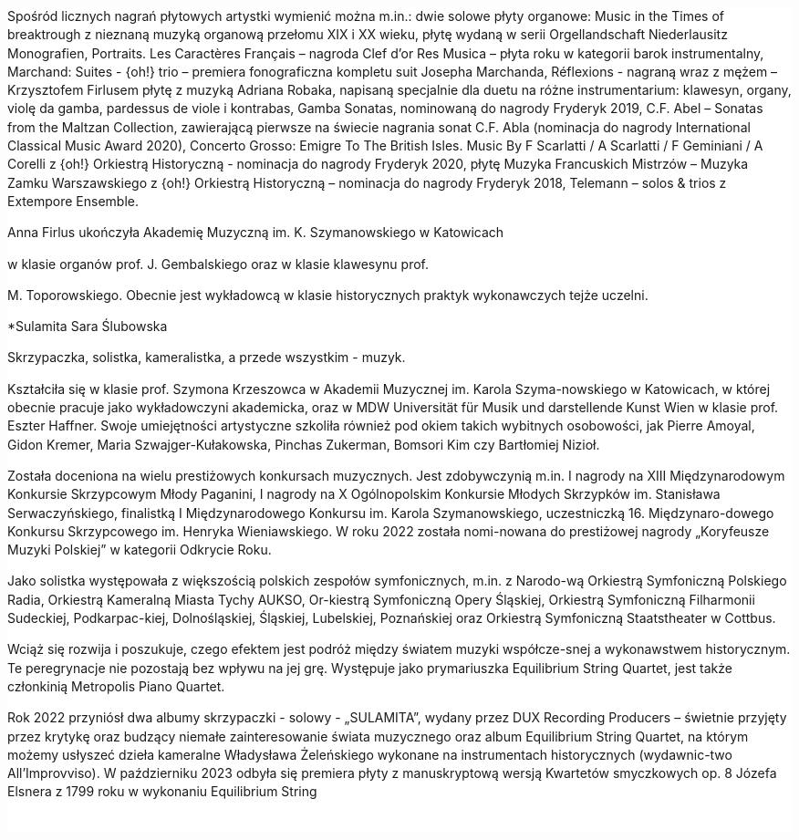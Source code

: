 Spośród licznych nagrań płytowych artystki wymienić można m.in.: dwie solowe płyty organowe: Music in the Times of breaktrough z nieznaną muzyką organową przełomu XIX i XX wieku, płytę wydaną w serii Orgellandschaft Niederlausitz Monografien, Portraits.  Les Caractères Français – nagroda Clef d’or  Res Musica – płyta roku w kategorii barok instrumentalny, Marchand: Suites - {oh!} trio – premiera fonograficzna kompletu suit Josepha Marchanda, Réflexions - nagraną wraz z mężem – Krzysztofem Firlusem płytę z muzyką Adriana Robaka, napisaną specjalnie dla duetu na różne instrumentarium: klawesyn, organy, violę da gamba, pardessus de viole i kontrabas,  Gamba Sonatas, nominowaną do nagrody Fryderyk 2019, C.F. Abel – Sonatas from the Maltzan Collection, zawierającą pierwsze na świecie nagrania sonat C.F. Abla (nominacja do nagrody International Classical Music Award 2020), Concerto Grosso: Emigre To The British Isles. Music By F Scarlatti / A Scarlatti / F Geminiani / A Corelli z {oh!} Orkiestrą Historyczną - nominacja do nagrody Fryderyk 2020, płytę Muzyka Francuskich Mistrzów – Muzyka Zamku Warszawskiego z {oh!} Orkiestrą Historyczną  – nominacja do nagrody Fryderyk 2018, Telemann – solos & trios z Extempore Ensemble.

Anna Firlus ukończyła Akademię Muzyczną im. K. Szymanowskiego w Katowicach 

w klasie organów prof. J. Gembalskiego oraz w klasie klawesynu prof. 

M. Toporowskiego. Obecnie jest wykładowcą w klasie historycznych praktyk wykonawczych tejże uczelni.

\*Sulamita Sara Ślubowska

Skrzypaczka, solistka, kameralistka, a przede wszystkim - muzyk. 

Kształciła się w klasie prof. Szymona Krzeszowca w Akademii Muzycznej im. Karola Szyma-nowskiego w Katowicach, w której obecnie pracuje jako wykładowczyni akademicka, oraz w MDW Universität für Musik und darstellende Kunst Wien w klasie prof. Eszter Haffner. Swoje umiejętności artystyczne szkoliła również pod okiem takich wybitnych osobowości, jak Pierre Amoyal, Gidon Kremer, Maria Szwajger-Kułakowska, Pinchas Zukerman, Bomsori Kim czy Bartłomiej Nizioł. 

Została doceniona na wielu prestiżowych konkursach muzycznych. Jest zdobywczynią m.in. I nagrody na XIII Międzynarodowym Konkursie Skrzypcowym Młody Paganini, I nagrody na X Ogólnopolskim Konkursie Młodych Skrzypków im. Stanisława Serwaczyńskiego, finalistką I Międzynarodowego Konkursu im. Karola Szymanowskiego, uczestniczką 16. Międzynaro-dowego Konkursu Skrzypcowego im. Henryka Wieniawskiego. W roku 2022 została nomi-nowana do prestiżowej nagrody „Koryfeusze Muzyki Polskiej” w kategorii Odkrycie Roku.

Jako solistka występowała z większością polskich zespołów symfonicznych, m.in. z  Narodo-wą Orkiestrą Symfoniczną Polskiego Radia, Orkiestrą Kameralną Miasta Tychy AUKSO, Or-kiestrą Symfoniczną Opery Śląskiej, Orkiestrą Symfoniczną Filharmonii Sudeckiej, Podkarpac-kiej, Dolnośląskiej, Śląskiej, Lubelskiej, Poznańskiej oraz Orkiestrą Symfoniczną Staatstheater w Cottbus.

Wciąż się rozwija i poszukuje, czego efektem jest podróż między światem muzyki współcze-snej a wykonawstwem historycznym. Te peregrynacje nie pozostają bez wpływu na jej grę. Występuje jako prymariuszka Equilibrium String Quartet, jest także członkinią Metropolis Piano Quartet. 

Rok 2022 przyniósł dwa albumy skrzypaczki - solowy - „SULAMITA”, wydany przez DUX Recording Producers – świetnie przyjęty przez krytykę oraz budzący niemałe zainteresowanie świata muzycznego oraz album Equilibrium String Quartet, na którym możemy usłyszeć dzieła kameralne Władysława Żeleńskiego wykonane na instrumentach historycznych (wydawnic-two All’Improvviso). W październiku 2023 odbyła się premiera płyty z manuskryptową wersją Kwartetów smyczkowych op. 8 Józefa Elsnera z 1799 roku w wykonaniu Equilibrium String

<br>
